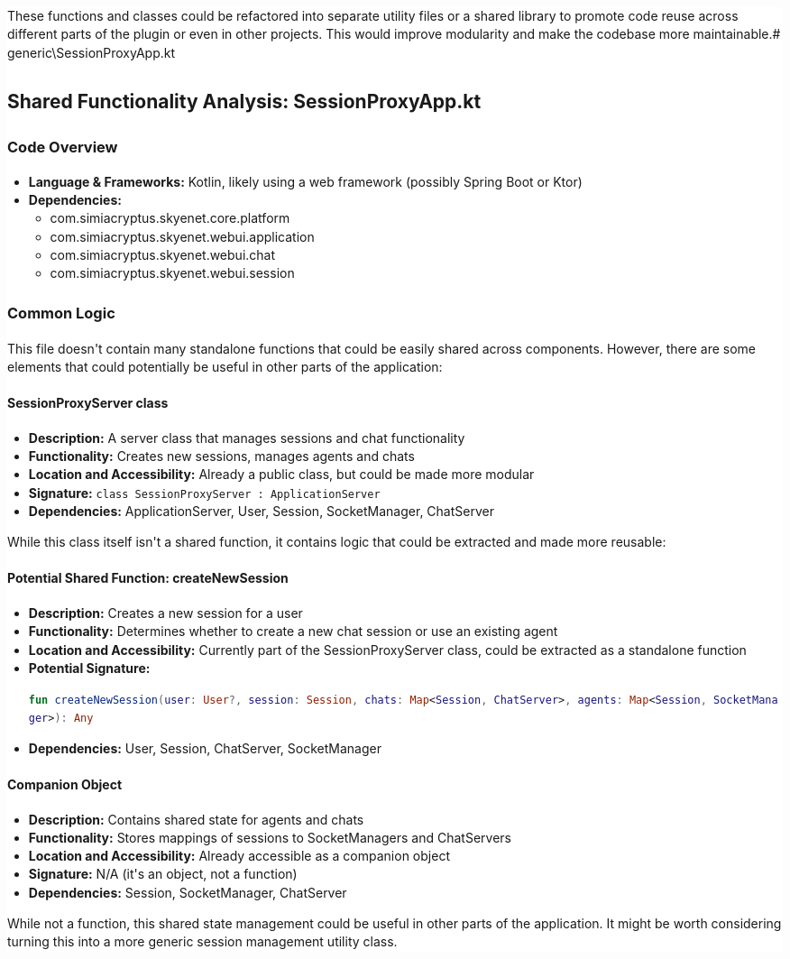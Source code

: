 These functions and classes could be refactored into separate utility files or a shared library to promote code reuse across different parts of the plugin or even in other projects. This would improve modularity and make the codebase more maintainable.# generic\SessionProxyApp.kt


## Shared Functionality Analysis: SessionProxyApp.kt


### Code Overview
- **Language & Frameworks:** Kotlin, likely using a web framework (possibly Spring Boot or Ktor)
- **Dependencies:** 
  - com.simiacryptus.skyenet.core.platform
  - com.simiacryptus.skyenet.webui.application
  - com.simiacryptus.skyenet.webui.chat
  - com.simiacryptus.skyenet.webui.session


### Common Logic

This file doesn't contain many standalone functions that could be easily shared across components. However, there are some elements that could potentially be useful in other parts of the application:


#### SessionProxyServer class
- **Description:** A server class that manages sessions and chat functionality
- **Functionality:** Creates new sessions, manages agents and chats
- **Location and Accessibility:** Already a public class, but could be made more modular
- **Signature:** `class SessionProxyServer : ApplicationServer`
- **Dependencies:** ApplicationServer, User, Session, SocketManager, ChatServer

While this class itself isn't a shared function, it contains logic that could be extracted and made more reusable:


#### Potential Shared Function: createNewSession
- **Description:** Creates a new session for a user
- **Functionality:** Determines whether to create a new chat session or use an existing agent
- **Location and Accessibility:** Currently part of the SessionProxyServer class, could be extracted as a standalone function
- **Potential Signature:** 
  ```kotlin
  fun createNewSession(user: User?, session: Session, chats: Map<Session, ChatServer>, agents: Map<Session, SocketManager>): Any
  ```
- **Dependencies:** User, Session, ChatServer, SocketManager


#### Companion Object
- **Description:** Contains shared state for agents and chats
- **Functionality:** Stores mappings of sessions to SocketManagers and ChatServers
- **Location and Accessibility:** Already accessible as a companion object
- **Signature:** N/A (it's an object, not a function)
- **Dependencies:** Session, SocketManager, ChatServer

While not a function, this shared state management could be useful in other parts of the application. It might be worth considering turning this into a more generic session management utility class.
